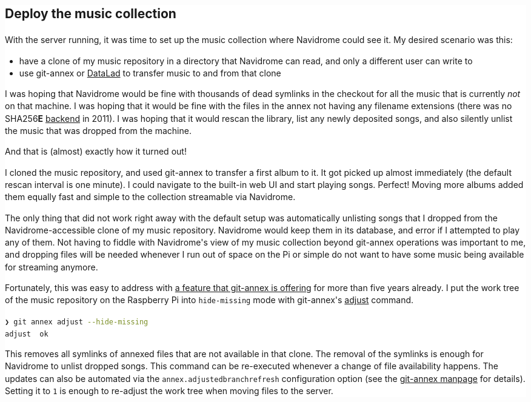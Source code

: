 
## Deploy the music collection

With the server running, it was time to set up the music collection where
Navidrome could see it. My desired scenario was this:

- have a clone of my music repository in a directory that Navidrome can read, and only a different user can write to
- use git-annex or [DataLad](https://www.datalad.org) to transfer music to and from that clone

I was hoping that Navidrome would be fine with thousands of dead symlinks in
the checkout for all the music that is currently *not* on that machine. I was
hoping that it would be fine with the files in the annex not having any
filename extensions (there was no SHA256**E**
[backend](https://git-annex.branchable.com/backends) in 2011). I was hoping
that it would rescan the library, list any newly deposited songs, and also
silently unlist the music that was dropped from the machine.

And that is (almost) exactly how it turned out!

I cloned the music repository, and used git-annex to transfer a first album to
it. It got picked up almost immediately (the default rescan interval is one
minute). I could navigate to the built-in web UI and start playing songs.
Perfect!  Moving more albums added them equally fast and simple to the
collection streamable via Navidrome.

The only thing that did not work right away with the default setup was
automatically unlisting songs that I dropped from the Navidrome-accessible
clone of my music repository. Navidrome would keep them in its database, and
error if I attempted to play any of them. Not having to fiddle with Navidrome's
view of my music collection beyond git-annex operations was important to me,
and dropping files will be needed whenever I run out of space on the Pi or
simple do not want to have some music being available for streaming anymore.

Fortunately, this was easy to address with [a feature that git-annex is
offering](https://git-annex.branchable.com/forum/How_do_I_hide_files_not_present_in_the_local_annex__63__/)
for more than five years already. I put the work tree of the music repository
on the Raspberry Pi into `hide-missing` mode with git-annex's
[adjust](https://git-annex.branchable.com/git-annex-adjust) command.

```sh
❯ git annex adjust --hide-missing
adjust  ok
```

This removes all symlinks of annexed files that are not available in that
clone.  The removal of the symlinks is enough for Navidrome to unlist dropped
songs. This command can be re-executed whenever a change of file availability
happens. The updates can also be automated via the
`annex.adjustedbranchrefresh` configuration option (see the [git-annex
manpage](https://git-annex.branchable.com/git-annex/) for details).
Setting it to `1` is enough to re-adjust the work tree when moving files
to the server.
